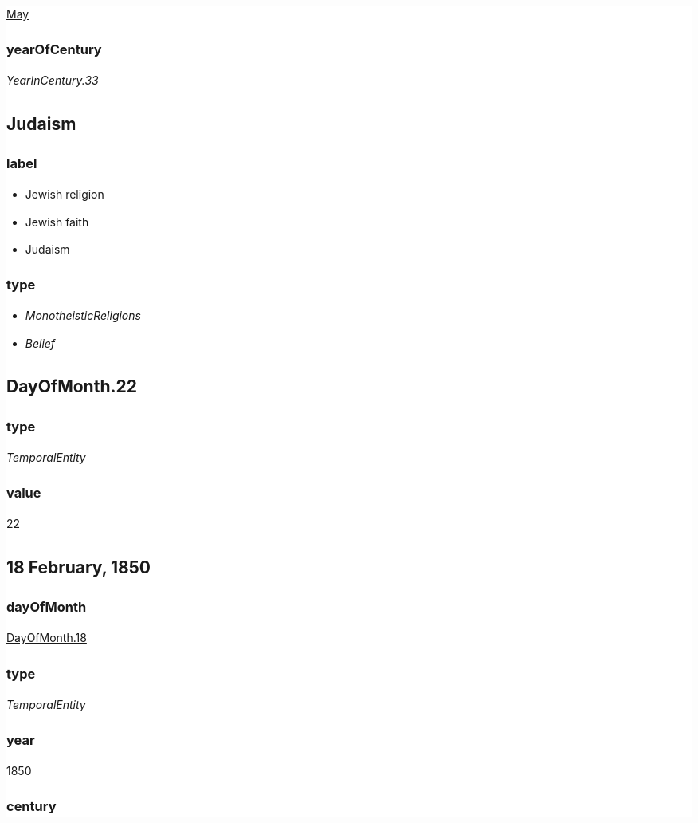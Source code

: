 
[May](#May)

### yearOfCentury


*YearInCentury.33*

## Judaism

### label

 - Jewish religion

 - Jewish faith

 - Judaism

### type

 - *MonotheisticReligions*

 - *Belief*

## DayOfMonth.22

### type


*TemporalEntity*

### value


22

## 18 February, 1850

### dayOfMonth


[DayOfMonth.18](#DayOfMonth.18)

### type


*TemporalEntity*

### year


1850

### century
